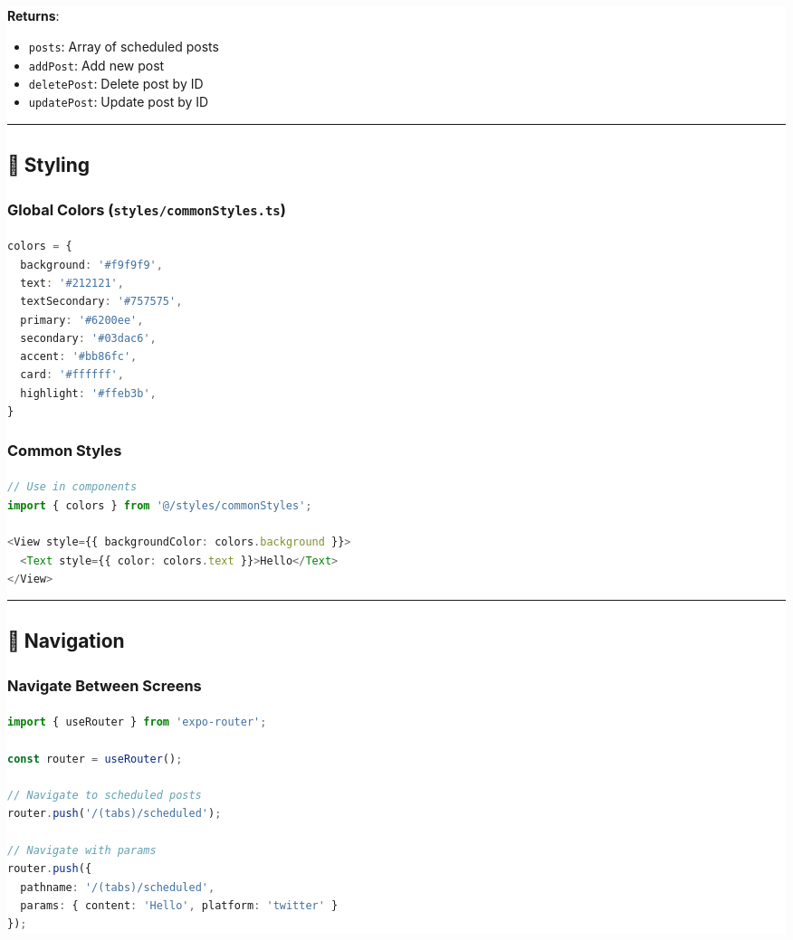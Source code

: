 **Returns**:
- `posts`: Array of scheduled posts
- `addPost`: Add new post
- `deletePost`: Delete post by ID
- `updatePost`: Update post by ID

---

## 🎨 Styling

### Global Colors (`styles/commonStyles.ts`)
```typescript
colors = {
  background: '#f9f9f9',
  text: '#212121',
  textSecondary: '#757575',
  primary: '#6200ee',
  secondary: '#03dac6',
  accent: '#bb86fc',
  card: '#ffffff',
  highlight: '#ffeb3b',
}
```

### Common Styles
```typescript
// Use in components
import { colors } from '@/styles/commonStyles';

<View style={{ backgroundColor: colors.background }}>
  <Text style={{ color: colors.text }}>Hello</Text>
</View>
```

---

## 🧭 Navigation

### Navigate Between Screens
```typescript
import { useRouter } from 'expo-router';

const router = useRouter();

// Navigate to scheduled posts
router.push('/(tabs)/scheduled');

// Navigate with params
router.push({
  pathname: '/(tabs)/scheduled',
  params: { content: 'Hello', platform: 'twitter' }
});
```
